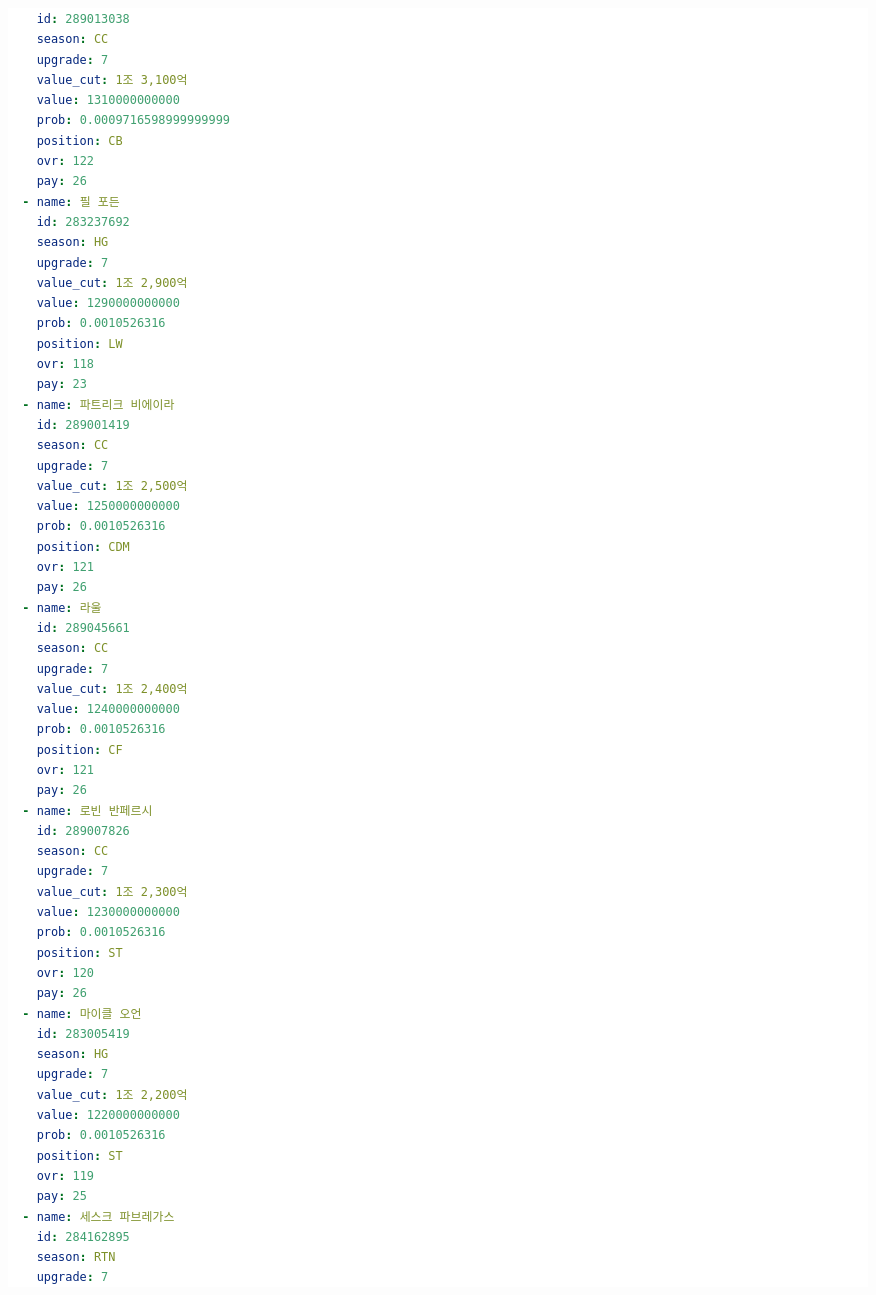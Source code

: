 ```yaml
    id: 289013038
    season: CC
    upgrade: 7
    value_cut: 1조 3,100억
    value: 1310000000000
    prob: 0.0009716598999999999
    position: CB
    ovr: 122
    pay: 26
  - name: 필 포든
    id: 283237692
    season: HG
    upgrade: 7
    value_cut: 1조 2,900억
    value: 1290000000000
    prob: 0.0010526316
    position: LW
    ovr: 118
    pay: 23
  - name: 파트리크 비에이라
    id: 289001419
    season: CC
    upgrade: 7
    value_cut: 1조 2,500억
    value: 1250000000000
    prob: 0.0010526316
    position: CDM
    ovr: 121
    pay: 26
  - name: 라울
    id: 289045661
    season: CC
    upgrade: 7
    value_cut: 1조 2,400억
    value: 1240000000000
    prob: 0.0010526316
    position: CF
    ovr: 121
    pay: 26
  - name: 로빈 반페르시
    id: 289007826
    season: CC
    upgrade: 7
    value_cut: 1조 2,300억
    value: 1230000000000
    prob: 0.0010526316
    position: ST
    ovr: 120
    pay: 26
  - name: 마이클 오언
    id: 283005419
    season: HG
    upgrade: 7
    value_cut: 1조 2,200억
    value: 1220000000000
    prob: 0.0010526316
    position: ST
    ovr: 119
    pay: 25
  - name: 세스크 파브레가스
    id: 284162895
    season: RTN
    upgrade: 7
```